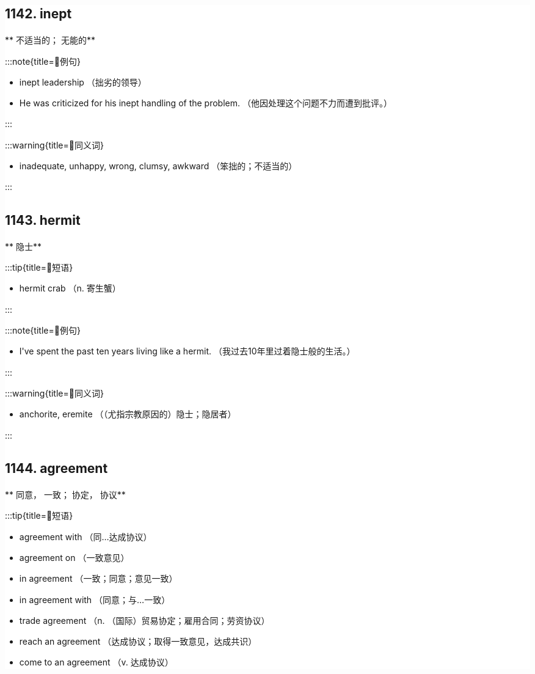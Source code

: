 
## 1142. inept

** 不适当的； 无能的**

:::note{title=🎤例句}

- inept leadership （拙劣的领导）

- He was criticized for his inept handling of the problem. （他因处理这个问题不力而遭到批评。）

:::

:::warning{title=🤔同义词}

- inadequate, unhappy, wrong, clumsy, awkward （笨拙的；不适当的）

:::


## 1143. hermit

** 隐士**

:::tip{title=🤩短语}

- hermit crab （n. 寄生蟹）

:::

:::note{title=🎤例句}

- I've spent the past ten years living like a hermit. （我过去10年里过着隐士般的生活。）

:::

:::warning{title=🤔同义词}

- anchorite, eremite （（尤指宗教原因的）隐士；隐居者）

:::


## 1144. agreement

** 同意， 一致； 协定， 协议**

:::tip{title=🤩短语}

- agreement with （同…达成协议）

- agreement on （一致意见）

- in agreement （一致；同意；意见一致）

- in agreement with （同意；与…一致）

- trade agreement （n. （国际）贸易协定；雇用合同；劳资协议）

- reach an agreement （达成协议；取得一致意见，达成共识）

- come to an agreement （v. 达成协议）
